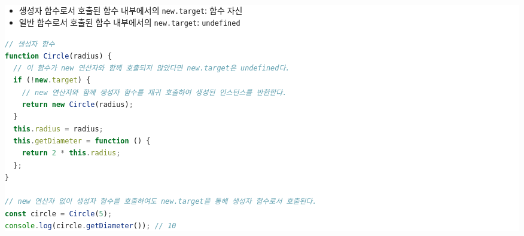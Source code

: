 - 생성자 함수로서 호출된 함수 내부에서의 `new.target`: 함수 자신
- 일반 함수로서 호출된 함수 내부에서의 `new.target`: `undefined`

```js
// 생성자 함수
function Circle(radius) {
  // 이 함수가 new 연산자와 함께 호출되지 않았다면 new.target은 undefined다.
  if (!new.target) {
    // new 연산자와 함께 생성자 함수를 재귀 호출하여 생성된 인스턴스를 반환한다.
    return new Circle(radius);
  }
  this.radius = radius;
  this.getDiameter = function () {
    return 2 * this.radius;
  };
}

// new 연산자 없이 생성자 함수를 호출하여도 new.target을 통해 생성자 함수로서 호출된다.
const circle = Circle(5);
console.log(circle.getDiameter()); // 10
```
